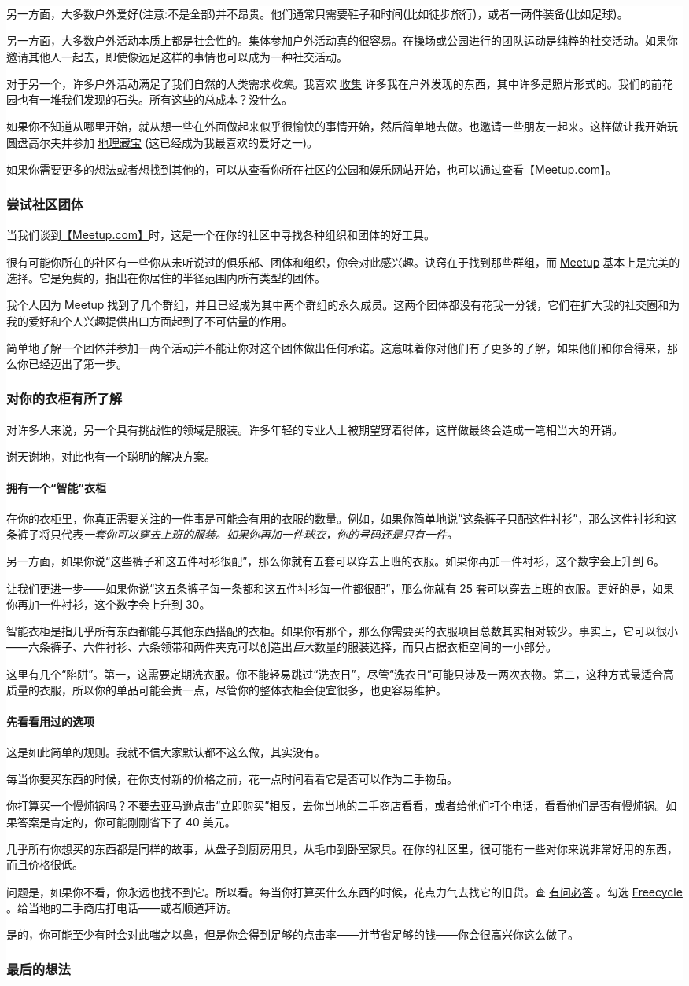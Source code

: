 另一方面，大多数户外爱好(注意:不是全部)并不昂贵。他们通常只需要鞋子和时间(比如徒步旅行)，或者一两件装备(比如足球)。

另一方面，大多数户外活动本质上都是社会性的。集体参加户外活动真的很容易。在操场或公园进行的团队运动是纯粹的社交活动。如果你邀请其他人一起去，即使像远足这样的事情也可以成为一种社交活动。

对于另一个，许多户外活动满足了我们自然的人类需求*收集*。我喜欢 [收集](http://www.thesimpledollar.com/start-a-natural-collection-178365/) 许多我在户外发现的东西，其中许多是照片形式的。我们的前花园也有一堆我们发现的石头。所有这些的总成本？没什么。

如果你不知道从哪里开始，就从想一些在外面做起来似乎很愉快的事情开始，然后简单地去做。也邀请一些朋友一起来。这样做让我开始玩圆盘高尔夫并参加 [地理藏宝](http://www.geocaching.com/) (这已经成为我最喜欢的爱好之一)。

如果你需要更多的想法或者想找到其他的，可以从查看你所在社区的公园和娱乐网站开始，也可以通过查看[【Meetup.com】](http://www.meetup.com/)。

### 尝试社区团体

当我们谈到[【Meetup.com】](http://www.meetup.com/)时，这是一个在你的社区中寻找各种组织和团体的好工具。

很有可能你所在的社区有一些你从未听说过的俱乐部、团体和组织，你会对此感兴趣。诀窍在于找到那些群组，而 [Meetup](http://www.meetup.com/) 基本上是完美的选择。它是免费的，指出在你居住的半径范围内所有类型的团体。

我个人因为 Meetup 找到了几个群组，并且已经成为其中两个群组的永久成员。这两个团体都没有花我一分钱，它们在扩大我的社交圈和为我的爱好和个人兴趣提供出口方面起到了不可估量的作用。

简单地了解一个团体并参加一两个活动并不能让你对这个团体做出任何承诺。这意味着你对他们有了更多的了解，如果他们和你合得来，那么你已经迈出了第一步。

### 对你的衣柜有所了解

对许多人来说，另一个具有挑战性的领域是服装。许多年轻的专业人士被期望穿着得体，这样做最终会造成一笔相当大的开销。

谢天谢地，对此也有一个聪明的解决方案。

#### 拥有一个“智能”衣柜

在你的衣柜里，你真正需要关注的一件事是可能会有用的衣服的数量。例如，如果你简单地说“这条裤子只配这件衬衫”，那么这件衬衫和这条裤子将只代表*一套你可以穿去上班的服装。如果你再加一件球衣，你的号码还是只有一件。*

另一方面，如果你说“这些裤子和这五件衬衫很配”，那么你就有五套可以穿去上班的衣服。如果你再加一件衬衫，这个数字会上升到 6。

让我们更进一步——如果你说“这五条裤子每一条都和这五件衬衫每一件都很配”，那么你就有 25 套可以穿去上班的衣服。更好的是，如果你再加一件衬衫，这个数字会上升到 30。

智能衣柜是指几乎所有东西都能与其他东西搭配的衣柜。如果你有那个，那么你需要买的衣服项目总数其实相对较少。事实上，它可以很小——六条裤子、六件衬衫、六条领带和两件夹克可以创造出*巨大*数量的服装选择，而只占据衣柜空间的一小部分。

这里有几个“陷阱”。第一，这需要定期洗衣服。你不能轻易跳过“洗衣日”，尽管“洗衣日”可能只涉及一两次衣物。第二，这种方式最适合高质量的衣服，所以你的单品可能会贵一点，尽管你的整体衣柜会便宜很多，也更容易维护。

#### 先看看用过的选项

这是如此简单的规则。我就不信大家默认都不这么做，其实没有。

每当你要买东西的时候，在你支付新的价格之前，花一点时间看看它是否可以作为二手物品。

你打算买一个慢炖锅吗？不要去亚马逊点击“立即购买”相反，去你当地的二手商店看看，或者给他们打个电话，看看他们是否有慢炖锅。如果答案是肯定的，你可能刚刚省下了 40 美元。

几乎所有你想买的东西都是同样的故事，从盘子到厨房用具，从毛巾到卧室家具。在你的社区里，很可能有一些对你来说非常好用的东西，而且价格很低。

问题是，如果你不看，你永远也找不到它。所以看。每当你打算买什么东西的时候，花点力气去找它的旧货。查 [有问必答](http://www.craigslist.org) 。勾选 [Freecycle](http://www.freecycle.org/) 。给当地的二手商店打电话——或者顺道拜访。

是的，你可能至少有时会对此嗤之以鼻，但是你会得到足够的点击率——并节省足够的钱——你会很高兴你这么做了。

### 最后的想法

